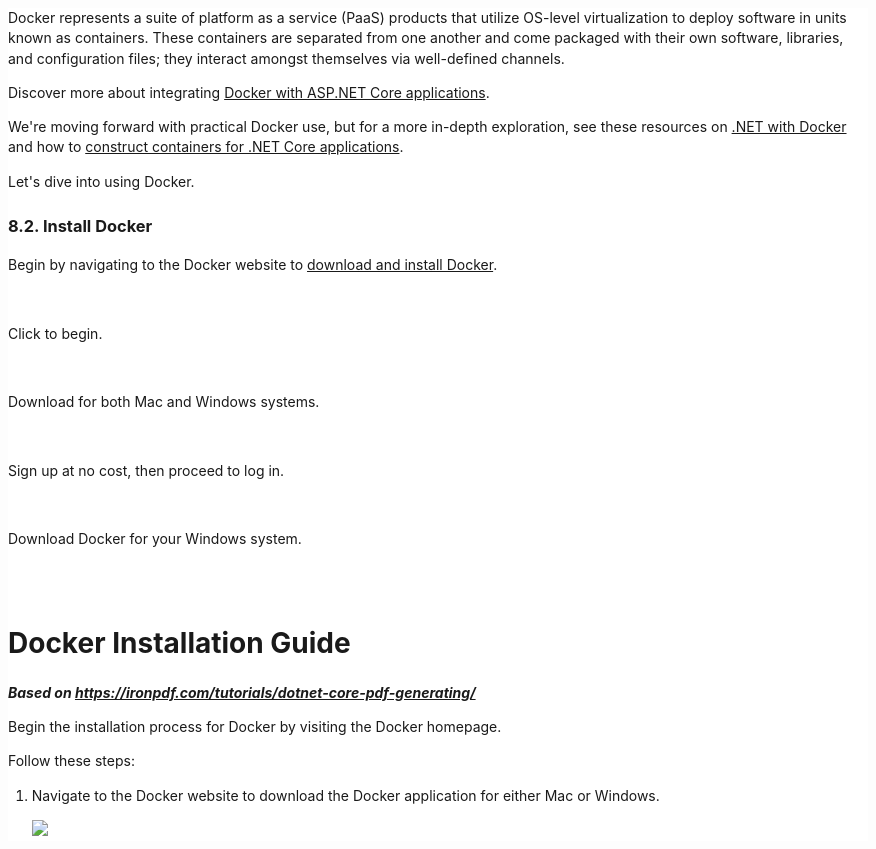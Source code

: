 Docker represents a suite of platform as a service (PaaS) products that utilize OS-level virtualization to deploy software in units known as containers. These containers are separated from one another and come packaged with their own software, libraries, and configuration files; they interact amongst themselves via well-defined channels.

Discover more about integrating [Docker with ASP.NET Core applications](https://learn.microsoft.com/en-us/aspnet/core/host-and-deploy/docker/building-net-docker-images).

We're moving forward with practical Docker use, but for a more in-depth exploration, see these resources on [.NET with Docker](https://docs.microsoft.com/en-us/dotnet/core/docker/introduction) and how to [construct containers for .NET Core applications](https://docs.microsoft.com/en-us/dotnet/core/docker/build-container).

Let's dive into using Docker.

### 8.2. Install Docker

Begin by navigating to the Docker website to [download and install Docker](https://www.docker.com/).

<a style="text-decoration: none" href="/img/tutorials/dot-net-core/40.png" target="_blank">
<img src="/img/tutorials/dot-net-core/40.png" alt="" class="img-responsive add-shadow img-margin" style="max-width:100%;"></a>

Click to begin.

<a style="text-decoration: none" href="/img/tutorials/dot-net-core/41.png" target="_blank">
<img src="/img/tutorials/dot-net-core/41.png" alt="" class="img-responsive add-shadow img-margin" style="max-width:100%;"></a>

Download for both Mac and Windows systems.

<a style="text-decoration: none" href="/img/tutorials/dot-net-core/42.png" target="_blank">
<img src="/img/tutorials/dot-net-core/42.png" alt="" class="img-responsive add-shadow img-margin" style="max-width:100%;"></a>

Sign up at no cost, then proceed to log in.

<a style="text-decoration: none" href="/img/tutorials/dot-net-core/43.png" target="_blank">
<img src="/img/tutorials/dot-net-core/43.png" alt="" class="img-responsive add-shadow img-margin" style="max-width:100%;"></a>

Download Docker for your Windows system.

<a style="text-decoration: none" href="/img/tutorials/dot-net-core/44.png" target="_blank">
<img src="/img/tutorials/dot-net-core/44.png" alt="" class="img-responsive add-shadow img-margin" style="max-width:100%;"></a>

# Docker Installation Guide

***Based on <https://ironpdf.com/tutorials/dotnet-core-pdf-generating/>***


Begin the installation process for Docker by visiting the Docker homepage. 

Follow these steps:

1. Navigate to the Docker website to download the Docker application for either Mac or Windows.

   ![](https://ironpdf.com/img/tutorials/dot-net-core/40.png)
